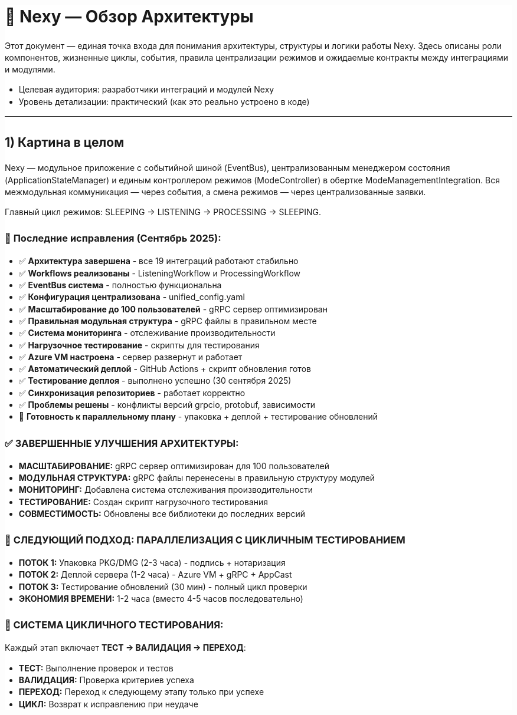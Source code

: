 # 🧭 Nexy — Обзор Архитектуры

Этот документ — единая точка входа для понимания архитектуры, структуры и логики работы Nexy. Здесь описаны роли компонентов, жизненные циклы, события, правила централизации режимов и ожидаемые контракты между интеграциями и модулями.

- Целевая аудитория: разработчики интеграций и модулей Nexy
- Уровень детализации: практический (как это реально устроено в коде)

---

## 1) Картина в целом

Nexy — модульное приложение с событийной шиной (EventBus), централизованным менеджером состояния (ApplicationStateManager) и единым контроллером режимов (ModeController) в обертке ModeManagementIntegration. Вся межмодульная коммуникация — через события, а смена режимов — через централизованные заявки.

Главный цикл режимов: SLEEPING → LISTENING → PROCESSING → SLEEPING.

### 🔧 **Последние исправления (Сентябрь 2025):**
- ✅ **Архитектура завершена** - все 19 интеграций работают стабильно
- ✅ **Workflows реализованы** - ListeningWorkflow и ProcessingWorkflow
- ✅ **EventBus система** - полностью функциональна
- ✅ **Конфигурация централизована** - unified_config.yaml
- ✅ **Масштабирование до 100 пользователей** - gRPC сервер оптимизирован
- ✅ **Правильная модульная структура** - gRPC файлы в правильном месте
- ✅ **Система мониторинга** - отслеживание производительности
- ✅ **Нагрузочное тестирование** - скрипты для тестирования
- ✅ **Azure VM настроена** - сервер развернут и работает
- ✅ **Автоматический деплой** - GitHub Actions + скрипт обновления готов
- ✅ **Тестирование деплоя** - выполнено успешно (30 сентября 2025)
- ✅ **Синхронизация репозиториев** - работает корректно
- ✅ **Проблемы решены** - конфликты версий grpcio, protobuf, зависимости
- 🚀 **Готовность к параллельному плану** - упаковка + деплой + тестирование обновлений

### ✅ **ЗАВЕРШЕННЫЕ УЛУЧШЕНИЯ АРХИТЕКТУРЫ:**
- **МАСШТАБИРОВАНИЕ:** gRPC сервер оптимизирован для 100 пользователей
- **МОДУЛЬНАЯ СТРУКТУРА:** gRPC файлы перенесены в правильную структуру модулей
- **МОНИТОРИНГ:** Добавлена система отслеживания производительности
- **ТЕСТИРОВАНИЕ:** Создан скрипт нагрузочного тестирования
- **СОВМЕСТИМОСТЬ:** Обновлены все библиотеки до последних версий

### 🚀 **СЛЕДУЮЩИЙ ПОДХОД: ПАРАЛЛЕЛИЗАЦИЯ С ЦИКЛИЧНЫМ ТЕСТИРОВАНИЕМ**
- **ПОТОК 1:** Упаковка PKG/DMG (2-3 часа) - подпись + нотаризация
- **ПОТОК 2:** Деплой сервера (1-2 часа) - Azure VM + gRPC + AppCast
- **ПОТОК 3:** Тестирование обновлений (30 мин) - полный цикл проверки
- **ЭКОНОМИЯ ВРЕМЕНИ:** 1-2 часа (вместо 4-5 часов последовательно)

### **🧪 СИСТЕМА ЦИКЛИЧНОГО ТЕСТИРОВАНИЯ:**
Каждый этап включает **ТЕСТ → ВАЛИДАЦИЯ → ПЕРЕХОД**:
- **ТЕСТ:** Выполнение проверок и тестов
- **ВАЛИДАЦИЯ:** Проверка критериев успеха
- **ПЕРЕХОД:** Переход к следующему этапу только при успехе
- **ЦИКЛ:** Возврат к исправлению при неудаче
